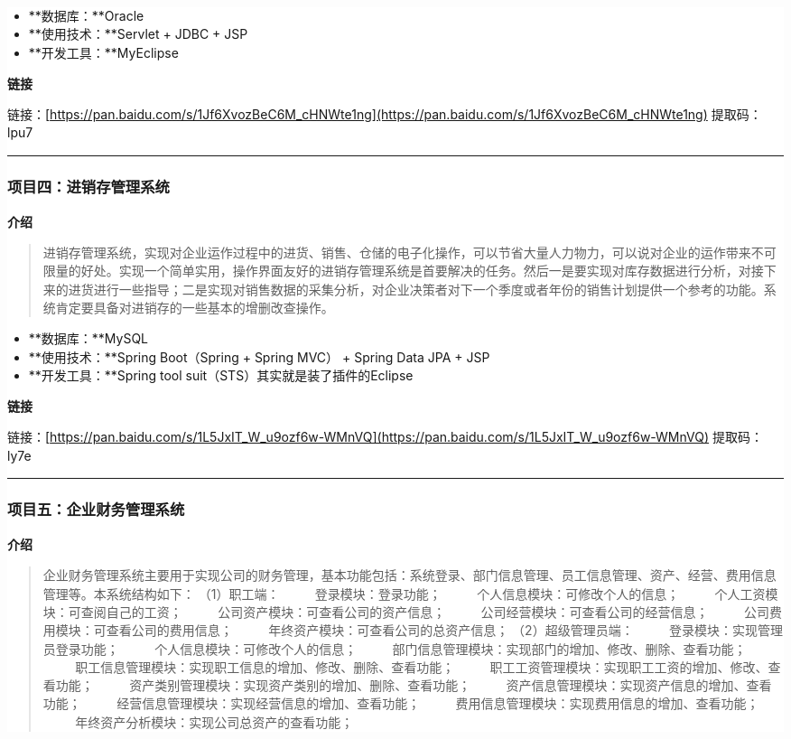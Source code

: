 - **数据库：**Oracle
- **使用技术：**Servlet + JDBC + JSP
- **开发工具：**MyEclipse

**链接**

链接：[https://pan.baidu.com/s/1Jf6XvozBeC6M_cHNWte1ng](https://pan.baidu.com/s/1Jf6XvozBeC6M_cHNWte1ng)
提取码：lpu7

<hr>

### 项目四：进销存管理系统

**介绍**

> 进销存管理系统，实现对企业运作过程中的进货、销售、仓储的电子化操作，可以节省大量人力物力，可以说对企业的运作带来不可限量的好处。实现一个简单实用，操作界面友好的进销存管理系统是首要解决的任务。然后一是要实现对库存数据进行分析，对接下来的进货进行一些指导；二是实现对销售数据的采集分析，对企业决策者对下一个季度或者年份的销售计划提供一个参考的功能。系统肯定要具备对进销存的一些基本的增删改查操作。

- **数据库：**MySQL
- **使用技术：**Spring Boot（Spring + Spring MVC） + Spring Data JPA + JSP
- **开发工具：**Spring tool suit（STS）其实就是装了插件的Eclipse

**链接**

链接：[https://pan.baidu.com/s/1L5JxIT_W_u9ozf6w-WMnVQ](https://pan.baidu.com/s/1L5JxIT_W_u9ozf6w-WMnVQ)
提取码：ly7e

<hr>

### 项目五：企业财务管理系统

**介绍**

> 企业财务管理系统主要用于实现公司的财务管理，基本功能包括：系统登录、部门信息管理、员工信息管理、资产、经营、费用信息管理等。本系统结构如下：
> （1）职工端：
> &nbsp;&nbsp;&nbsp;&nbsp;&nbsp;&nbsp;&nbsp;&nbsp;&nbsp;登录模块：登录功能；
> &nbsp;&nbsp;&nbsp;&nbsp;&nbsp;&nbsp;&nbsp;&nbsp;&nbsp;个人信息模块：可修改个人的信息；
> &nbsp;&nbsp;&nbsp;&nbsp;&nbsp;&nbsp;&nbsp;&nbsp;&nbsp;个人工资模块：可查阅自己的工资；
> &nbsp;&nbsp;&nbsp;&nbsp;&nbsp;&nbsp;&nbsp;&nbsp;&nbsp;公司资产模块：可查看公司的资产信息；
> &nbsp;&nbsp;&nbsp;&nbsp;&nbsp;&nbsp;&nbsp;&nbsp;&nbsp;公司经营模块：可查看公司的经营信息；
> &nbsp;&nbsp;&nbsp;&nbsp;&nbsp;&nbsp;&nbsp;&nbsp;&nbsp;公司费用模块：可查看公司的费用信息；
> &nbsp;&nbsp;&nbsp;&nbsp;&nbsp;&nbsp;&nbsp;&nbsp;&nbsp;年终资产模块：可查看公司的总资产信息；
> （2）超级管理员端：
> &nbsp;&nbsp;&nbsp;&nbsp;&nbsp;&nbsp;&nbsp;&nbsp;&nbsp;登录模块：实现管理员登录功能；
> &nbsp;&nbsp;&nbsp;&nbsp;&nbsp;&nbsp;&nbsp;&nbsp;&nbsp;个人信息模块：可修改个人的信息；
> &nbsp;&nbsp;&nbsp;&nbsp;&nbsp;&nbsp;&nbsp;&nbsp;&nbsp;部门信息管理模块：实现部门的增加、修改、删除、查看功能；
> &nbsp;&nbsp;&nbsp;&nbsp;&nbsp;&nbsp;&nbsp;&nbsp;&nbsp;职工信息管理模块：实现职工信息的增加、修改、删除、查看功能；
> &nbsp;&nbsp;&nbsp;&nbsp;&nbsp;&nbsp;&nbsp;&nbsp;&nbsp;职工工资管理模块：实现职工工资的增加、修改、查看功能；
> &nbsp;&nbsp;&nbsp;&nbsp;&nbsp;&nbsp;&nbsp;&nbsp;&nbsp;资产类别管理模块：实现资产类别的增加、删除、查看功能；
> &nbsp;&nbsp;&nbsp;&nbsp;&nbsp;&nbsp;&nbsp;&nbsp;&nbsp;资产信息管理模块：实现资产信息的增加、查看功能；
> &nbsp;&nbsp;&nbsp;&nbsp;&nbsp;&nbsp;&nbsp;&nbsp;&nbsp;经营信息管理模块：实现经营信息的增加、查看功能；
> &nbsp;&nbsp;&nbsp;&nbsp;&nbsp;&nbsp;&nbsp;&nbsp;&nbsp;费用信息管理模块：实现费用信息的增加、查看功能；
> &nbsp;&nbsp;&nbsp;&nbsp;&nbsp;&nbsp;&nbsp;&nbsp;&nbsp;年终资产分析模块：实现公司总资产的查看功能；

